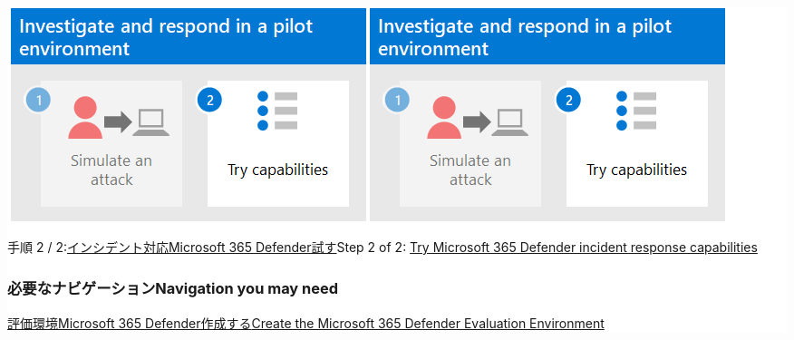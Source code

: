 <span data-ttu-id="b3c19-301">[![インシデントMicrosoft 365 Defender機能を試す](../../media/eval-defender-investigate-respond/eval-defender-eval-investigate-respond-step2.png)](eval-defender-investigate-respond-additional.md)</span><span class="sxs-lookup"><span data-stu-id="b3c19-301">[![Try Microsoft 365 Defender incident response capabilities](../../media/eval-defender-investigate-respond/eval-defender-eval-investigate-respond-step2.png)](eval-defender-investigate-respond-additional.md)</span></span>

<span data-ttu-id="b3c19-302">手順 2 / 2:[インシデント対応Microsoft 365 Defender試す](eval-defender-investigate-respond-additional.md)</span><span class="sxs-lookup"><span data-stu-id="b3c19-302">Step 2 of 2: [Try Microsoft 365 Defender incident response capabilities](eval-defender-investigate-respond-additional.md)</span></span>

### <a name="navigation-you-may-need"></a><span data-ttu-id="b3c19-303">必要なナビゲーション</span><span class="sxs-lookup"><span data-stu-id="b3c19-303">Navigation you may need</span></span>

[<span data-ttu-id="b3c19-304">評価環境Microsoft 365 Defender作成する</span><span class="sxs-lookup"><span data-stu-id="b3c19-304">Create the Microsoft 365 Defender Evaluation Environment</span></span>](eval-create-eval-environment.md)
